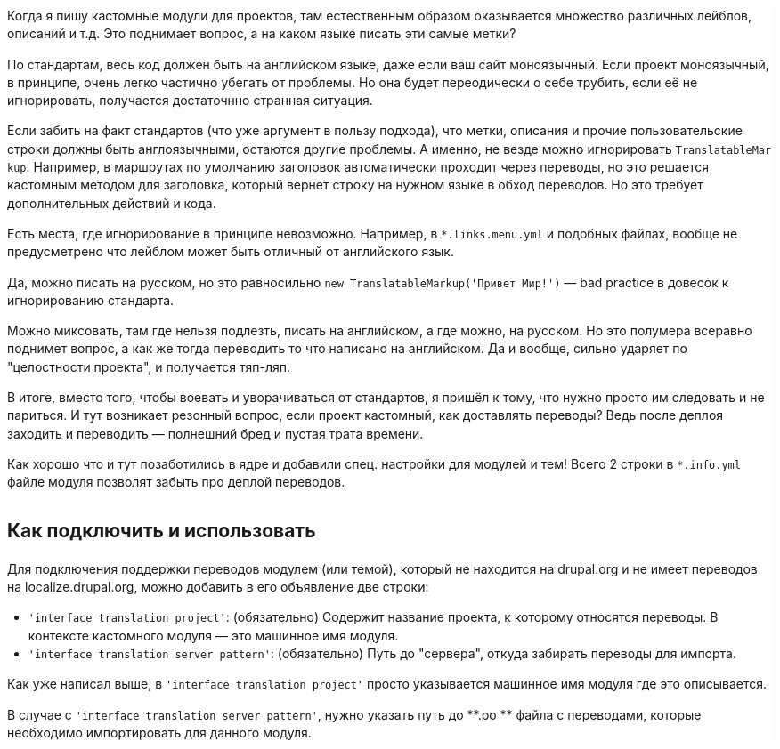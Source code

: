 Когда я пишу кастомные модули для проектов, там естественным образом оказывается
множество различных лейблов, описаний и т.д. Это поднимает вопрос, а на каком
языке писать эти самые метки?

По стандартам, весь код должен быть на английском языке, даже если ваш сайт
моноязычный. Если проект моноязычный, в принципе, очень легко частично убегать
от проблемы. Но она будет переодически о себе трубить, если её не игнорировать,
получается достаточнно странная ситуация.

Если забить на факт стандартов (что уже аргумент в пользу подхода), что метки,
описания и прочие пользовательские строки должны быть англоязычными, остаются
другие проблемы. А именно, не везде можно игнорировать `TranslatableMarkup`.
Например, в маршрутах по умолчанию заголовок автоматически проходит через
переводы, но это решается кастомным методом для заголовка, который вернет строку
на нужном языке в обход переводов. Но это требует дополнительных действий и
кода.

Есть места, где игнорирование в принципе невозможно. Например,
в `*.links.menu.yml` и подобных файлах, вообще не предусметрено что лейблом
может быть отличный от английского язык.

Да, можно писать на русском, но это
равносильно `new TranslatableMarkup('Привет Мир!')` — bad practice в довесок к
игнорированию стандарта.

Можно миксовать, там где нельзя подлезть, писать на английском, а где можно, на
русском. Но это полумера всеравно поднимет вопрос, а как же тогда переводить то
что написано на английском. Да и вообще, сильно ударяет по "целостности
проекта", и получается тяп-ляп.

В итоге, вместо того, чтобы воевать и уворачиваться от стандартов, я пришёл к
тому, что нужно просто им следовать и не париться. И тут возникает резонный
вопрос, если проект кастомный, как доставлять переводы? Ведь после деплоя
заходить и переводить — полнешний бред и пустая трата времени.

Как хорошо что и тут позаботились в ядре и добавили спец. настройки для модулей
и тем! Всего 2 строки в `*.info.yml` файле модуля позволят забыть про деплой
переводов.

## Как подключить и использовать

Для подключения поддержки переводов модулем (или темой), который не находится на
drupal.org и не имеет переводов на localize.drupal.org, можно добавить в его
объявление две строки:

- `'interface translation project'`: (обязательно) Содержит название проекта, к
  которому относятся переводы. В контексте кастомного модуля — это машинное имя
  модуля.
- `'interface translation server pattern'`: (обязательно) Путь до "сервера",
  откуда забирать переводы для импорта.

Как уже написал выше, в `'interface translation project'` просто указывается
машинное имя модуля где это описывается.

В случае с `'interface translation server pattern'`, нужно указать путь до **.po
** файла с переводами, которые необходимо импортировать для данного модуля.
